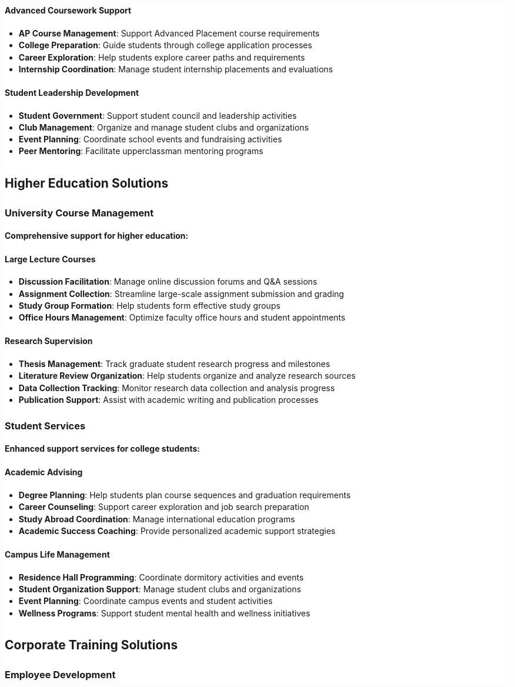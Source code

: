 #### Advanced Coursework Support
- **AP Course Management**: Support Advanced Placement course requirements
- **College Preparation**: Guide students through college application processes
- **Career Exploration**: Help students explore career paths and requirements
- **Internship Coordination**: Manage student internship placements and evaluations

#### Student Leadership Development
- **Student Government**: Support student council and leadership activities
- **Club Management**: Organize and manage student clubs and organizations
- **Event Planning**: Coordinate school events and fundraising activities
- **Peer Mentoring**: Facilitate upperclassman mentoring programs

## Higher Education Solutions

### University Course Management

**Comprehensive support for higher education:**

#### Large Lecture Courses
- **Discussion Facilitation**: Manage online discussion forums and Q&A sessions
- **Assignment Collection**: Streamline large-scale assignment submission and grading
- **Study Group Formation**: Help students form effective study groups
- **Office Hours Management**: Optimize faculty office hours and student appointments

#### Research Supervision
- **Thesis Management**: Track graduate student research progress and milestones
- **Literature Review Organization**: Help students organize and analyze research sources
- **Data Collection Tracking**: Monitor research data collection and analysis progress
- **Publication Support**: Assist with academic writing and publication processes

### Student Services

**Enhanced support services for college students:**

#### Academic Advising
- **Degree Planning**: Help students plan course sequences and graduation requirements
- **Career Counseling**: Support career exploration and job search preparation
- **Study Abroad Coordination**: Manage international education programs
- **Academic Success Coaching**: Provide personalized academic support strategies

#### Campus Life Management
- **Residence Hall Programming**: Coordinate dormitory activities and events
- **Student Organization Support**: Manage student clubs and organizations
- **Event Planning**: Coordinate campus events and student activities
- **Wellness Programs**: Support student mental health and wellness initiatives

## Corporate Training Solutions

### Employee Development
